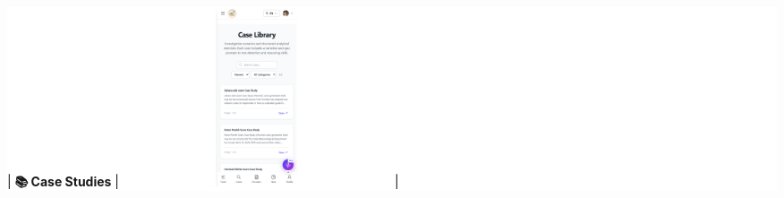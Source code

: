 | **📚 Case Studies** | <img src="public/screenshots/case-studies.png" width="300" height="200" alt="Cases"> |
